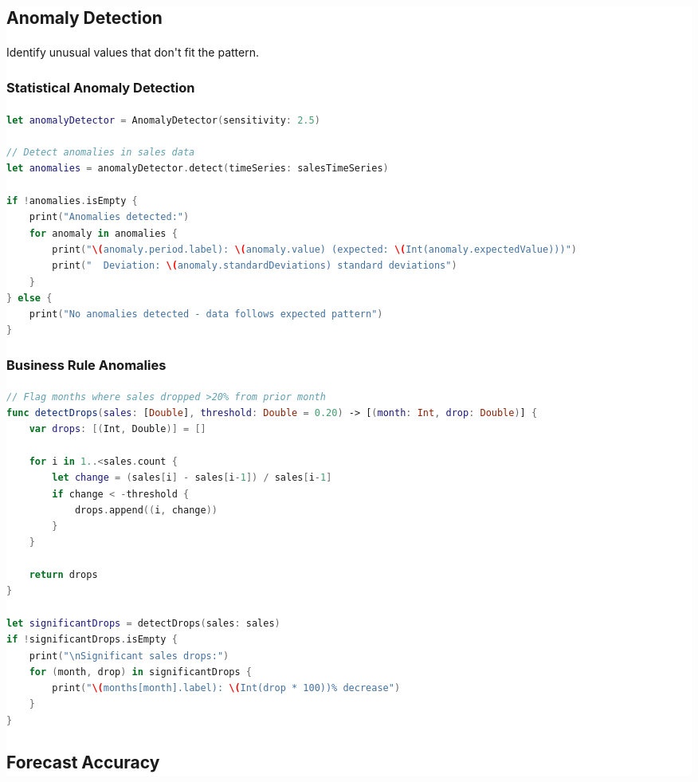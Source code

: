 ## Anomaly Detection

Identify unusual values that don't fit the pattern.

### Statistical Anomaly Detection

```swift
let anomalyDetector = AnomalyDetector(sensitivity: 2.5)

// Detect anomalies in sales data
let anomalies = anomalyDetector.detect(timeSeries: salesTimeSeries)

if !anomalies.isEmpty {
    print("Anomalies detected:")
    for anomaly in anomalies {
        print("\(anomaly.period.label): \(anomaly.value) (expected: \(Int(anomaly.expectedValue)))")
        print("  Deviation: \(anomaly.standardDeviations) standard deviations")
    }
} else {
    print("No anomalies detected - data follows expected pattern")
}
```

### Business Rule Anomalies

```swift
// Flag months where sales dropped >20% from prior month
func detectDrops(sales: [Double], threshold: Double = 0.20) -> [(month: Int, drop: Double)] {
    var drops: [(Int, Double)] = []

    for i in 1..<sales.count {
        let change = (sales[i] - sales[i-1]) / sales[i-1]
        if change < -threshold {
            drops.append((i, change))
        }
    }

    return drops
}

let significantDrops = detectDrops(sales: sales)
if !significantDrops.isEmpty {
    print("\nSignificant sales drops:")
    for (month, drop) in significantDrops {
        print("\(months[month].label): \(Int(drop * 100))% decrease")
    }
}
```

## Forecast Accuracy
